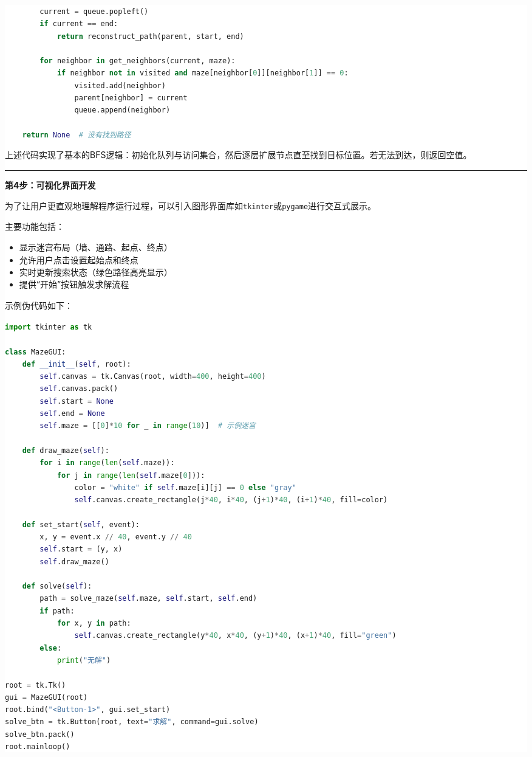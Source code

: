 ```python
        current = queue.popleft()
        if current == end:
            return reconstruct_path(parent, start, end)
        
        for neighbor in get_neighbors(current, maze):
            if neighbor not in visited and maze[neighbor[0]][neighbor[1]] == 0:
                visited.add(neighbor)
                parent[neighbor] = current
                queue.append(neighbor)
    
    return None  # 没有找到路径
```

上述代码实现了基本的BFS逻辑：初始化队列与访问集合，然后逐层扩展节点直至找到目标位置。若无法到达，则返回空值。

---

**第4步：可视化界面开发**

为了让用户更直观地理解程序运行过程，可以引入图形界面库如`tkinter`或`pygame`进行交互式展示。

主要功能包括：
- 显示迷宫布局（墙、通路、起点、终点）
- 允许用户点击设置起始点和终点
- 实时更新搜索状态（绿色路径高亮显示）
- 提供“开始”按钮触发求解流程

示例伪代码如下：

```python
import tkinter as tk

class MazeGUI:
    def __init__(self, root):
        self.canvas = tk.Canvas(root, width=400, height=400)
        self.canvas.pack()
        self.start = None
        self.end = None
        self.maze = [[0]*10 for _ in range(10)]  # 示例迷宫
        
    def draw_maze(self):
        for i in range(len(self.maze)):
            for j in range(len(self.maze[0])):
                color = "white" if self.maze[i][j] == 0 else "gray"
                self.canvas.create_rectangle(j*40, i*40, (j+1)*40, (i+1)*40, fill=color)
                
    def set_start(self, event):
        x, y = event.x // 40, event.y // 40
        self.start = (y, x)
        self.draw_maze()
        
    def solve(self):
        path = solve_maze(self.maze, self.start, self.end)
        if path:
            for x, y in path:
                self.canvas.create_rectangle(y*40, x*40, (y+1)*40, (x+1)*40, fill="green")
        else:
            print("无解")

root = tk.Tk()
gui = MazeGUI(root)
root.bind("<Button-1>", gui.set_start)
solve_btn = tk.Button(root, text="求解", command=gui.solve)
solve_btn.pack()
root.mainloop()
```
